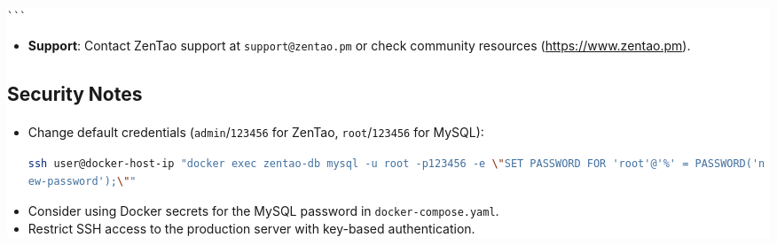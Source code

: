    ```
- **Support**: Contact ZenTao support at `support@zentao.pm` or check community resources (https://www.zentao.pm).

## Security Notes
- Change default credentials (`admin`/`123456` for ZenTao, `root`/`123456` for MySQL):
  ```bash
  ssh user@docker-host-ip "docker exec zentao-db mysql -u root -p123456 -e \"SET PASSWORD FOR 'root'@'%' = PASSWORD('new-password');\""
  ```
- Consider using Docker secrets for the MySQL password in `docker-compose.yaml`.
- Restrict SSH access to the production server with key-based authentication.